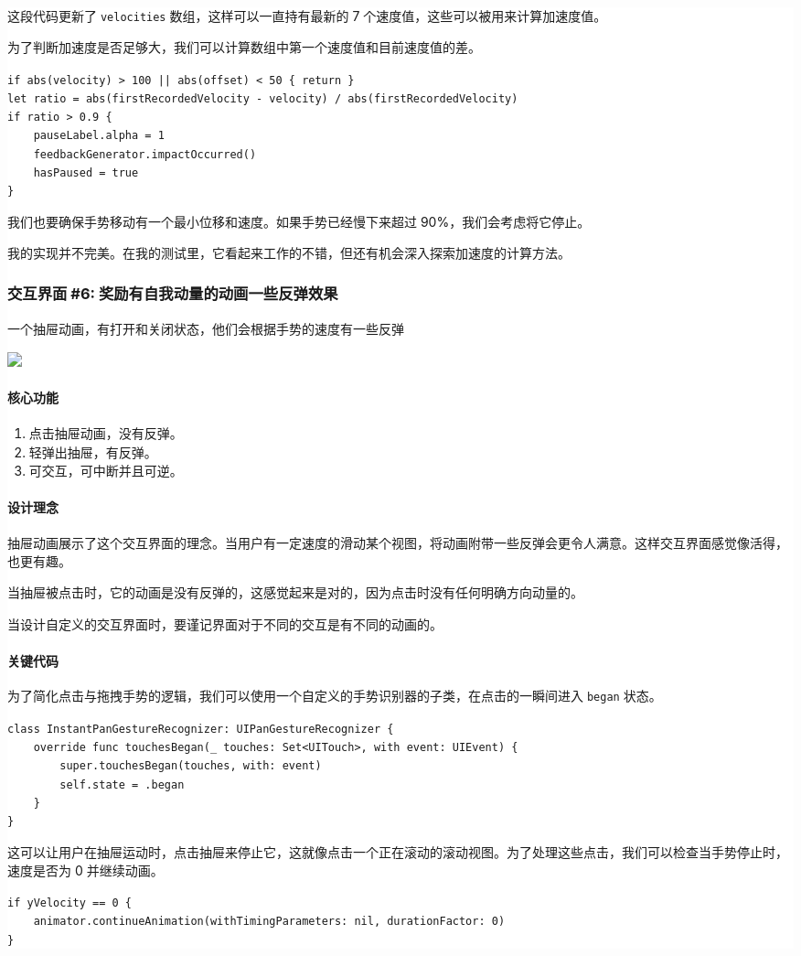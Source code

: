 这段代码更新了 `velocities` 数组，这样可以一直持有最新的 7 个速度值，这些可以被用来计算加速度值。

为了判断加速度是否足够大，我们可以计算数组中第一个速度值和目前速度值的差。

```
if abs(velocity) > 100 || abs(offset) < 50 { return }
let ratio = abs(firstRecordedVelocity - velocity) / abs(firstRecordedVelocity)
if ratio > 0.9 {
    pauseLabel.alpha = 1
    feedbackGenerator.impactOccurred()
    hasPaused = true
}
```

我们也要确保手势移动有一个最小位移和速度。如果手势已经慢下来超过 90%，我们会考虑将它停止。

我的实现并不完美。在我的测试里，它看起来工作的不错，但还有机会深入探索加速度的计算方法。

### 交互界面 #6: 奖励有自我动量的动画一些反弹效果

一个抽屉动画，有打开和关闭状态，他们会根据手势的速度有一些反弹

![](https://cdn-images-1.medium.com/max/1600/1*Wwh583M_4qLWg8Pb16mNeA.gif)

#### 核心功能

1.  点击抽屉动画，没有反弹。
2.  轻弹出抽屉，有反弹。
3.  可交互，可中断并且可逆。

#### 设计理念

抽屉动画展示了这个交互界面的理念。当用户有一定速度的滑动某个视图，将动画附带一些反弹会更令人满意。这样交互界面感觉像活得，也更有趣。

当抽屉被点击时，它的动画是没有反弹的，这感觉起来是对的，因为点击时没有任何明确方向动量的。

当设计自定义的交互界面时，要谨记界面对于不同的交互是有不同的动画的。

#### 关键代码

为了简化点击与拖拽手势的逻辑，我们可以使用一个自定义的手势识别器的子类，在点击的一瞬间进入 `began` 状态。

```
class InstantPanGestureRecognizer: UIPanGestureRecognizer {
    override func touchesBegan(_ touches: Set<UITouch>, with event: UIEvent) {
        super.touchesBegan(touches, with: event)
        self.state = .began
    }
}
```

这可以让用户在抽屉运动时，点击抽屉来停止它，这就像点击一个正在滚动的滚动视图。为了处理这些点击，我们可以检查当手势停止时，速度是否为 0 并继续动画。

```
if yVelocity == 0 {
    animator.continueAnimation(withTimingParameters: nil, durationFactor: 0)
}
```
